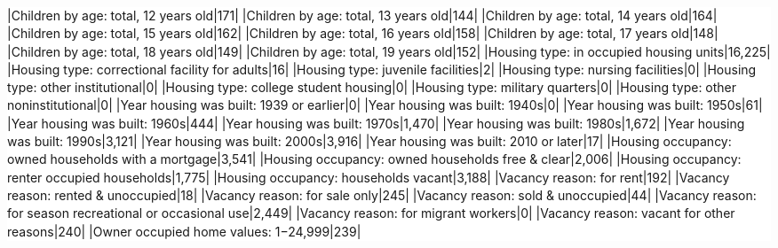 |Children by age: total, 12 years old|171|
|Children by age: total, 13 years old|144|
|Children by age: total, 14 years old|164|
|Children by age: total, 15 years old|162|
|Children by age: total, 16 years old|158|
|Children by age: total, 17 years old|148|
|Children by age: total, 18 years old|149|
|Children by age: total, 19 years old|152|
|Housing type: in occupied housing units|16,225|
|Housing type: correctional facility for adults|16|
|Housing type: juvenile facilities|2|
|Housing type: nursing facilities|0|
|Housing type: other institutional|0|
|Housing type: college student housing|0|
|Housing type: military quarters|0|
|Housing type: other noninstitutional|0|
|Year housing was built: 1939 or earlier|0|
|Year housing was built: 1940s|0|
|Year housing was built: 1950s|61|
|Year housing was built: 1960s|444|
|Year housing was built: 1970s|1,470|
|Year housing was built: 1980s|1,672|
|Year housing was built: 1990s|3,121|
|Year housing was built: 2000s|3,916|
|Year housing was built: 2010 or later|17|
|Housing occupancy: owned households with a mortgage|3,541|
|Housing occupancy: owned households free & clear|2,006|
|Housing occupancy: renter occupied households|1,775|
|Housing occupancy: households vacant|3,188|
|Vacancy reason: for rent|192|
|Vacancy reason: rented & unoccupied|18|
|Vacancy reason: for sale only|245|
|Vacancy reason: sold & unoccupied|44|
|Vacancy reason: for season recreational or occasional use|2,449|
|Vacancy reason: for migrant workers|0|
|Vacancy reason: vacant for other reasons|240|
|Owner occupied home values: $1-$24,999|239|